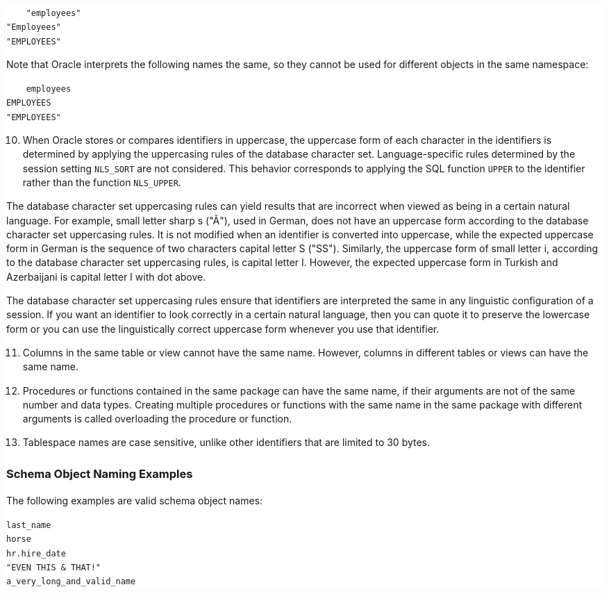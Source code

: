         "employees"
    "Employees"
    "EMPLOYEES"
    

Note that Oracle interprets the following names the same, so they cannot be
used for different objects in the same namespace:

    
        employees
    EMPLOYEES
    "EMPLOYEES"
    

  10. When Oracle stores or compares identifiers in uppercase, the uppercase form of each character in the identifiers is determined by applying the uppercasing rules of the database character set. Language-specific rules determined by the session setting `NLS_SORT` are not considered. This behavior corresponds to applying the SQL function `UPPER` to the identifier rather than the function `NLS_UPPER`. 

The database character set uppercasing rules can yield results that are
incorrect when viewed as being in a certain natural language. For example,
small letter sharp s ("Ã"), used in German, does not have an uppercase form
according to the database character set uppercasing rules. It is not modified
when an identifier is converted into uppercase, while the expected uppercase
form in German is the sequence of two characters capital letter S ("SS").
Similarly, the uppercase form of small letter i, according to the database
character set uppercasing rules, is capital letter I. However, the expected
uppercase form in Turkish and Azerbaijani is capital letter I with dot above.

The database character set uppercasing rules ensure that identifiers are
interpreted the same in any linguistic configuration of a session. If you want
an identifier to look correctly in a certain natural language, then you can
quote it to preserve the lowercase form or you can use the linguistically
correct uppercase form whenever you use that identifier.

  11. Columns in the same table or view cannot have the same name. However, columns in different tables or views can have the same name.

  12. Procedures or functions contained in the same package can have the same name, if their arguments are not of the same number and data types. Creating multiple procedures or functions with the same name in the same package with different arguments is called overloading the procedure or function. 

  13. Tablespace names are case sensitive, unlike other identifiers that are limited to 30 bytes.

### Schema Object Naming Examples

The following examples are valid schema object names:

    
    
    last_name
    horse
    hr.hire_date
    "EVEN THIS & THAT!"
    a_very_long_and_valid_name
    
